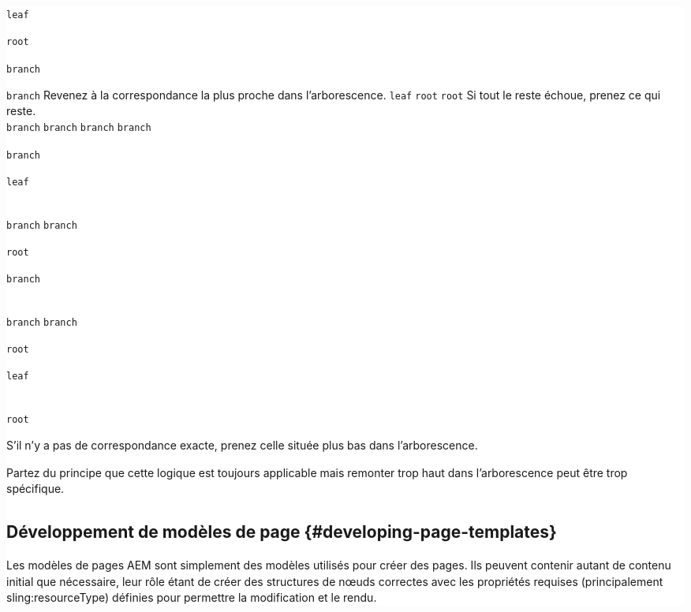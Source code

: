   <tr>
   <td><code>leaf</code></td>
   <td><p><code>root</code></p> <p><code>branch</code></p> </td>
   <td><code>branch</code></td>
   <td>Revenez à la correspondance la plus proche dans l’arborescence.</td>
  </tr>
  <tr>
   <td><code>leaf</code></td>
   <td><code>root</code></td>
   <td><code>root</code></td>
   <td>Si tout le reste échoue, prenez ce qui reste.<br /> </td>
  </tr>
  <tr>
   <td><code>branch</code></td>
   <td><code>branch</code></td>
   <td><code>branch</code></td>
   <td> </td>
  </tr>
  <tr>
   <td><code>branch</code></td>
   <td><p><code>branch</code></p> <p><code class="code">leaf
       </code></p> </td>
   <td><code>branch</code></td>
   <td> </td>
  </tr>
  <tr>
   <td><code>branch</code></td>
   <td><p><code>root</code></p> <p><code class="code">branch
       </code></p> </td>
   <td><code>branch</code></td>
   <td> </td>
  </tr>
  <tr>
   <td><code>branch</code></td>
   <td><p><code>root</code></p> <p><code class="code">leaf
       </code></p> </td>
   <td><code>root</code></td>
   <td><p>S’il n’y a pas de correspondance exacte, prenez celle située plus bas dans l’arborescence.</p> <p>Partez du principe que cette logique est toujours applicable mais remonter trop haut dans l’arborescence peut être trop spécifique.<br /> </p> </td>
  </tr>
 </tbody>
</table>

## Développement de modèles de page {#developing-page-templates}

Les modèles de pages AEM sont simplement des modèles utilisés pour créer des pages. Ils peuvent contenir autant de contenu initial que nécessaire, leur rôle étant de créer des structures de nœuds correctes avec les propriétés requises (principalement sling:resourceType) définies pour permettre la modification et le rendu.
